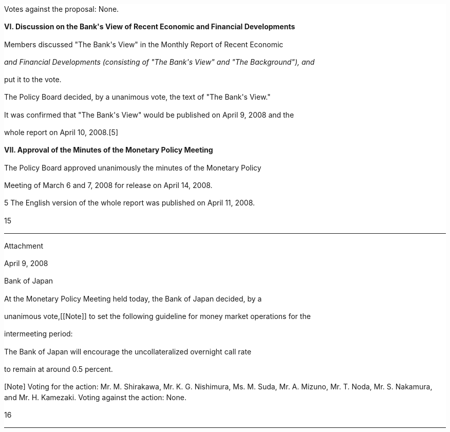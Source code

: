 Votes against the proposal: None.

**VI. Discussion on the Bank's View of Recent Economic and Financial Developments**

Members discussed "The Bank's View" in the Monthly Report of Recent Economic

_and Financial Developments (consisting of "The Bank's View" and "The Background"), and_

put it to the vote.

The Policy Board decided, by a unanimous vote, the text of "The Bank's View."

It was confirmed that "The Bank's View" would be published on April 9, 2008 and the

whole report on April 10, 2008.[5]

**VII. Approval of the Minutes of the Monetary Policy Meeting**

The Policy Board approved unanimously the minutes of the Monetary Policy

Meeting of March 6 and 7, 2008 for release on April 14, 2008.

5 The English version of the whole report was published on April 11, 2008.

15


-----

Attachment

April 9, 2008

Bank of Japan

At the Monetary Policy Meeting held today, the Bank of Japan decided, by a

unanimous vote,[[Note]] to set the following guideline for money market operations for the

intermeeting period:

The Bank of Japan will encourage the uncollateralized overnight call rate

to remain at around 0.5 percent.

[Note] Voting for the action: Mr. M. Shirakawa, Mr. K. G. Nishimura, Ms. M. Suda, Mr. A. Mizuno,
Mr. T. Noda, Mr. S. Nakamura, and Mr. H. Kamezaki.
Voting against the action: None.

16


-----

